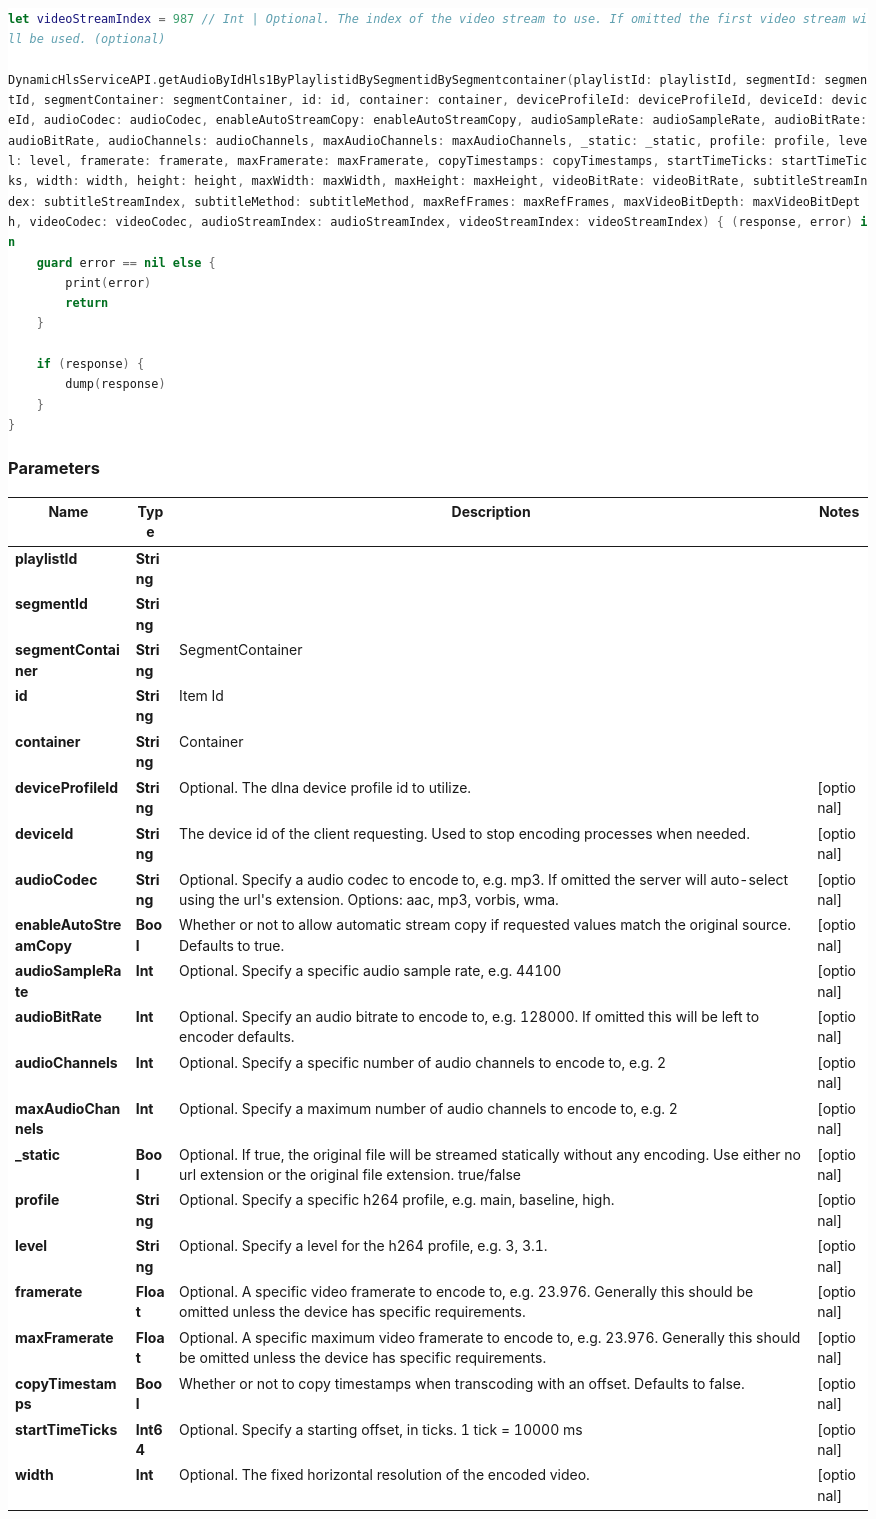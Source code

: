 ```swift
let videoStreamIndex = 987 // Int | Optional. The index of the video stream to use. If omitted the first video stream will be used. (optional)

DynamicHlsServiceAPI.getAudioByIdHls1ByPlaylistidBySegmentidBySegmentcontainer(playlistId: playlistId, segmentId: segmentId, segmentContainer: segmentContainer, id: id, container: container, deviceProfileId: deviceProfileId, deviceId: deviceId, audioCodec: audioCodec, enableAutoStreamCopy: enableAutoStreamCopy, audioSampleRate: audioSampleRate, audioBitRate: audioBitRate, audioChannels: audioChannels, maxAudioChannels: maxAudioChannels, _static: _static, profile: profile, level: level, framerate: framerate, maxFramerate: maxFramerate, copyTimestamps: copyTimestamps, startTimeTicks: startTimeTicks, width: width, height: height, maxWidth: maxWidth, maxHeight: maxHeight, videoBitRate: videoBitRate, subtitleStreamIndex: subtitleStreamIndex, subtitleMethod: subtitleMethod, maxRefFrames: maxRefFrames, maxVideoBitDepth: maxVideoBitDepth, videoCodec: videoCodec, audioStreamIndex: audioStreamIndex, videoStreamIndex: videoStreamIndex) { (response, error) in
    guard error == nil else {
        print(error)
        return
    }

    if (response) {
        dump(response)
    }
}
```

### Parameters

Name | Type | Description  | Notes
------------- | ------------- | ------------- | -------------
 **playlistId** | **String** |  | 
 **segmentId** | **String** |  | 
 **segmentContainer** | **String** | SegmentContainer | 
 **id** | **String** | Item Id | 
 **container** | **String** | Container | 
 **deviceProfileId** | **String** | Optional. The dlna device profile id to utilize. | [optional] 
 **deviceId** | **String** | The device id of the client requesting. Used to stop encoding processes when needed. | [optional] 
 **audioCodec** | **String** | Optional. Specify a audio codec to encode to, e.g. mp3. If omitted the server will auto-select using the url&#39;s extension. Options: aac, mp3, vorbis, wma. | [optional] 
 **enableAutoStreamCopy** | **Bool** | Whether or not to allow automatic stream copy if requested values match the original source. Defaults to true. | [optional] 
 **audioSampleRate** | **Int** | Optional. Specify a specific audio sample rate, e.g. 44100 | [optional] 
 **audioBitRate** | **Int** | Optional. Specify an audio bitrate to encode to, e.g. 128000. If omitted this will be left to encoder defaults. | [optional] 
 **audioChannels** | **Int** | Optional. Specify a specific number of audio channels to encode to, e.g. 2 | [optional] 
 **maxAudioChannels** | **Int** | Optional. Specify a maximum number of audio channels to encode to, e.g. 2 | [optional] 
 **_static** | **Bool** | Optional. If true, the original file will be streamed statically without any encoding. Use either no url extension or the original file extension. true/false | [optional] 
 **profile** | **String** | Optional. Specify a specific h264 profile, e.g. main, baseline, high. | [optional] 
 **level** | **String** | Optional. Specify a level for the h264 profile, e.g. 3, 3.1. | [optional] 
 **framerate** | **Float** | Optional. A specific video framerate to encode to, e.g. 23.976. Generally this should be omitted unless the device has specific requirements. | [optional] 
 **maxFramerate** | **Float** | Optional. A specific maximum video framerate to encode to, e.g. 23.976. Generally this should be omitted unless the device has specific requirements. | [optional] 
 **copyTimestamps** | **Bool** | Whether or not to copy timestamps when transcoding with an offset. Defaults to false. | [optional] 
 **startTimeTicks** | **Int64** | Optional. Specify a starting offset, in ticks. 1 tick &#x3D; 10000 ms | [optional] 
 **width** | **Int** | Optional. The fixed horizontal resolution of the encoded video. | [optional] 